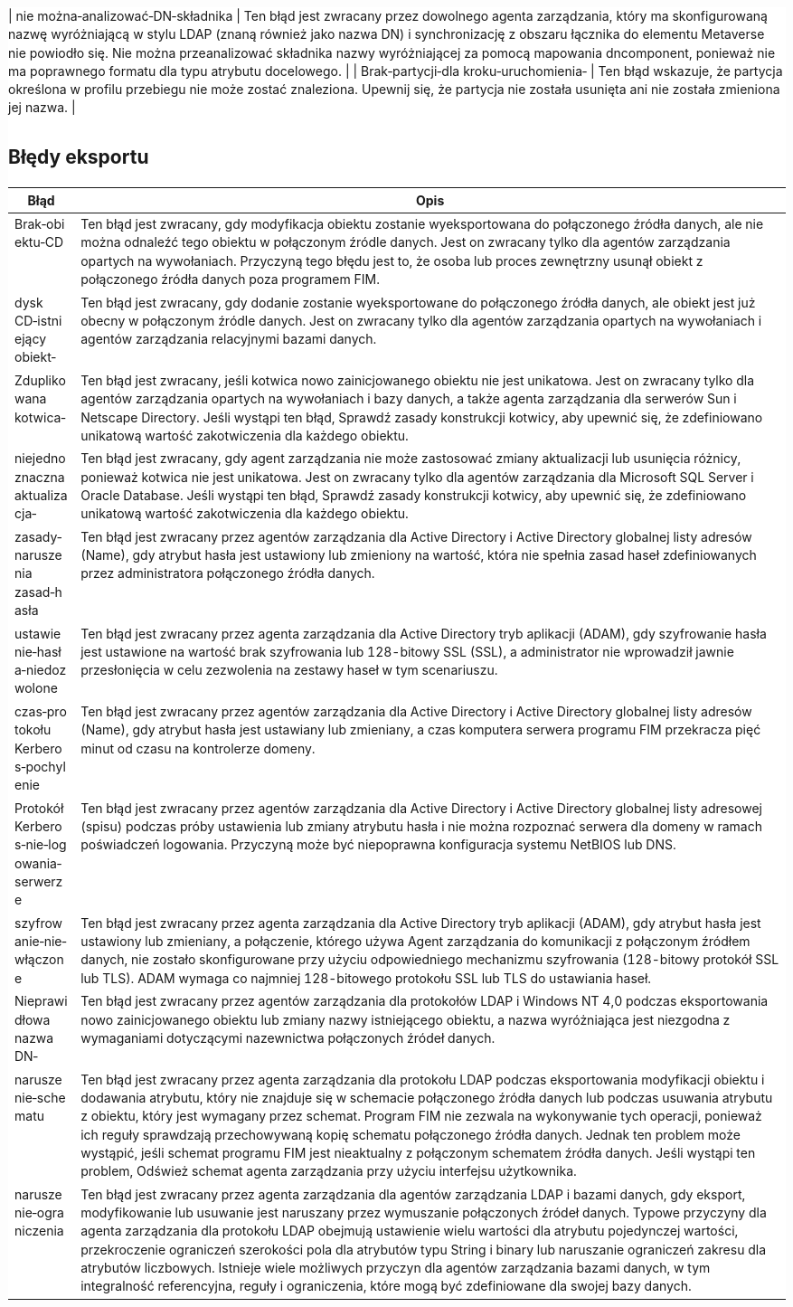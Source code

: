 | nie można&#8209;analizować&#8209;DN&#8209;składnika                      | Ten błąd jest zwracany przez dowolnego agenta zarządzania, który ma skonfigurowaną nazwę wyróżniającą w stylu LDAP (znaną również jako nazwa DN) i synchronizację z obszaru łącznika do elementu Metaverse nie powiodło się. Nie można przeanalizować składnika nazwy wyróżniającej za pomocą mapowania dncomponent, ponieważ nie ma poprawnego formatu dla typu atrybutu docelowego. |
| Brak&#8209;partycji&#8209;dla kroku&#8209;uruchomienia&#8209;                 | Ten błąd wskazuje, że partycja określona w profilu przebiegu nie może zostać znaleziona. Upewnij się, że partycja nie została usunięta ani nie została zmieniona jej nazwa. |

## <a name="export-errors"></a>Błędy eksportu

|Błąd | Opis |
|----|----|  
| Brak&#8209;obiektu&#8209;CD         | Ten błąd jest zwracany, gdy modyfikacja obiektu zostanie wyeksportowana do połączonego źródła danych, ale nie można odnaleźć tego obiektu w połączonym źródle danych. Jest on zwracany tylko dla agentów zarządzania opartych na wywołaniach. Przyczyną tego błędu jest to, że osoba lub proces zewnętrzny usunął obiekt z połączonego źródła danych poza programem FIM.  |
| dysk CD&#8209;istniejący obiekt&#8209;        | Ten błąd jest zwracany, gdy dodanie zostanie wyeksportowane do połączonego źródła danych, ale obiekt jest już obecny w połączonym źródle danych. Jest on zwracany tylko dla agentów zarządzania opartych na wywołaniach i agentów zarządzania relacyjnymi bazami danych. |
| Zduplikowana kotwica&#8209;          | Ten błąd jest zwracany, jeśli kotwica nowo zainicjowanego obiektu nie jest unikatowa. Jest on zwracany tylko dla agentów zarządzania opartych na wywołaniach i bazy danych, a także agenta zarządzania dla serwerów Sun i Netscape Directory. Jeśli wystąpi ten błąd, Sprawdź zasady konstrukcji kotwicy, aby upewnić się, że zdefiniowano unikatową wartość zakotwiczenia dla każdego obiektu. |
| niejednoznaczna aktualizacja&#8209;          | Ten błąd jest zwracany, gdy agent zarządzania nie może zastosować zmiany aktualizacji lub usunięcia różnicy, ponieważ kotwica nie jest unikatowa. Jest on zwracany tylko dla agentów zarządzania dla Microsoft SQL Server i Oracle Database. Jeśli wystąpi ten błąd, Sprawdź zasady konstrukcji kotwicy, aby upewnić się, że zdefiniowano unikatową wartość zakotwiczenia dla każdego obiektu. |
| zasady&#8209;naruszenia zasad&#8209;hasła | Ten błąd jest zwracany przez agentów zarządzania dla Active Directory i Active Directory globalnej listy adresów (Name), gdy atrybut hasła jest ustawiony lub zmieniony na wartość, która nie spełnia zasad haseł zdefiniowanych przez administratora połączonego źródła danych. |
| ustawienie&#8209;hasła&#8209;niedozwolone   | Ten błąd jest zwracany przez agenta zarządzania dla Active Directory tryb aplikacji (ADAM), gdy szyfrowanie hasła jest ustawione na wartość brak szyfrowania lub 128-bitowy SSL (SSL), a administrator nie wprowadził jawnie przesłonięcia w celu zezwolenia na zestawy haseł w tym scenariuszu.  |
| czas&#8209;protokołu Kerberos&#8209;pochylenie        | Ten błąd jest zwracany przez agentów zarządzania dla Active Directory i Active Directory globalnej listy adresów (Name), gdy atrybut hasła jest ustawiany lub zmieniany, a czas komputera serwera programu FIM przekracza pięć minut od czasu na kontrolerze domeny.  |
| Protokół Kerberos&#8209;nie&#8209;logowania&#8209;serwerze  | Ten błąd jest zwracany przez agentów zarządzania dla Active Directory i Active Directory globalnej listy adresowej (spisu) podczas próby ustawienia lub zmiany atrybutu hasła i nie można rozpoznać serwera dla domeny w ramach poświadczeń logowania. Przyczyną może być niepoprawna konfiguracja systemu NetBIOS lub DNS.  |
| szyfrowanie&#8209;nie&#8209;włączone    | Ten błąd jest zwracany przez agenta zarządzania dla Active Directory tryb aplikacji (ADAM), gdy atrybut hasła jest ustawiony lub zmieniany, a połączenie, którego używa Agent zarządzania do komunikacji z połączonym źródłem danych, nie zostało skonfigurowane przy użyciu odpowiedniego mechanizmu szyfrowania (128-bitowy protokół SSL lub TLS). ADAM wymaga co najmniej 128-bitowego protokołu SSL lub TLS do ustawiania haseł.  |
| Nieprawidłowa nazwa DN&#8209;               | Ten błąd jest zwracany przez agentów zarządzania dla protokołów LDAP i Windows NT 4,0 podczas eksportowania nowo zainicjowanego obiektu lub zmiany nazwy istniejącego obiektu, a nazwa wyróżniająca jest niezgodna z wymaganiami dotyczącymi nazewnictwa połączonych źródeł danych.|
| naruszenie&#8209;schematu          | Ten błąd jest zwracany przez agenta zarządzania dla protokołu LDAP podczas eksportowania modyfikacji obiektu i dodawania atrybutu, który nie znajduje się w schemacie połączonego źródła danych lub podczas usuwania atrybutu z obiektu, który jest wymagany przez schemat. Program FIM nie zezwala na wykonywanie tych operacji, ponieważ ich reguły sprawdzają przechowywaną kopię schematu połączonego źródła danych. Jednak ten problem może wystąpić, jeśli schemat programu FIM jest nieaktualny z połączonym schematem źródła danych. Jeśli wystąpi ten problem, Odśwież schemat agenta zarządzania przy użyciu interfejsu użytkownika.  |
| naruszenie&#8209;ograniczenia      | Ten błąd jest zwracany przez agenta zarządzania dla agentów zarządzania LDAP i bazami danych, gdy eksport, modyfikowanie lub usuwanie jest naruszany przez wymuszanie połączonych źródeł danych. Typowe przyczyny dla agenta zarządzania dla protokołu LDAP obejmują ustawienie wielu wartości dla atrybutu pojedynczej wartości, przekroczenie ograniczeń szerokości pola dla atrybutów typu String i binary lub naruszanie ograniczeń zakresu dla atrybutów liczbowych. Istnieje wiele możliwych przyczyn dla agentów zarządzania bazami danych, w tym integralność referencyjna, reguły i ograniczenia, które mogą być zdefiniowane dla swojej bazy danych. |